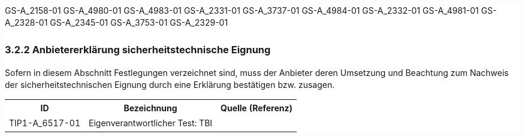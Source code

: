 </td><td>
GS-A_2158-01

</td></tr><tr><td>
GS-A_4980-01

</td><td>
GS-A_4983-01

</td><td>
GS-A_2331-01

</td></tr><tr><td>
GS-A_3737-01

</td><td>
GS-A_4984-01

</td><td>
GS-A_2332-01

</td></tr><tr><td>
GS-A_4981-01

</td><td>
GS-A_2328-01

</td><td>
GS-A_2345-01

</td></tr><tr><td>
GS-A_3753-01

</td><td>
GS-A_2329-01

</td><td>
 

</td></tr></table>

### 3.2.2 Anbietererklärung sicherheitstechnische Eignung

Sofern in diesem Abschnitt Festlegungen verzeichnet sind, muss der Anbieter
deren Umsetzung und Beachtung zum Nachweis der sicherheitstechnischen Eignung
durch eine Erklärung bestätigen bzw. zusagen.

<table><tr><th>
ID

</th><th>
Bezeichnung

</th><th>
Quelle (Referenz)

</th></tr><tr><td>
TIP1-A_6517-01

</td><td>
Eigenverantwortlicher Test: TBI

